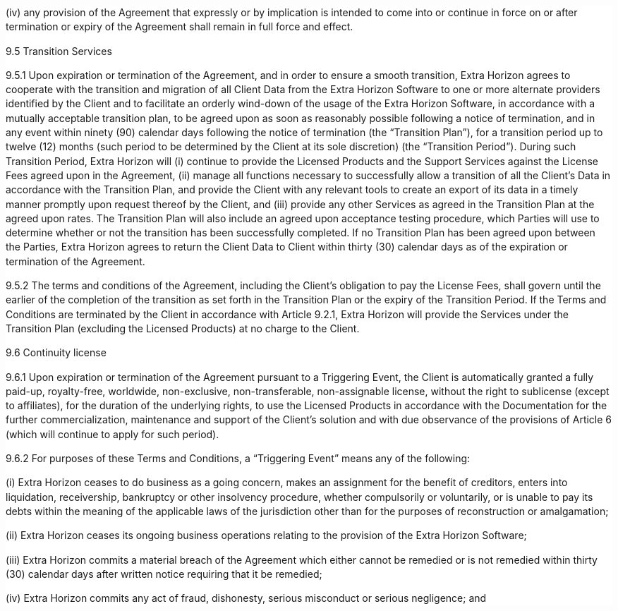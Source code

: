 (iv)           any provision of the Agreement that expressly or by implication is intended to come into or continue in force on or after termination or expiry of the Agreement shall remain in full force and effect.

9.5           Transition Services

9.5.1       Upon expiration or termination of the Agreement, and in order to ensure a smooth transition, Extra Horizon agrees to cooperate with the transition and migration of all Client Data from the Extra Horizon Software to one or more alternate providers identified by the Client and to facilitate an orderly wind-down of the usage of the Extra Horizon Software, in accordance with a mutually acceptable transition plan, to be agreed upon as soon as reasonably possible following a notice of termination, and in any event within ninety (90) calendar days following the notice of termination (the “Transition Plan”), for a transition period up to twelve (12) months (such period to be determined by the Client at its sole discretion) (the “Transition Period”). During such Transition Period, Extra Horizon will (i) continue to provide the Licensed Products and the Support Services against the License Fees agreed upon in the Agreement, (ii) manage all functions necessary to successfully allow a transition of all the Client’s Data in accordance with the Transition Plan, and provide the Client with any relevant tools to create an export of its data in a timely manner promptly upon request thereof by the Client, and (iii) provide any other Services as agreed in the Transition Plan at the agreed upon rates. The Transition Plan will also include an agreed upon acceptance testing procedure, which Parties will use to determine whether or not the transition has been successfully completed. If no Transition Plan has been agreed upon between the Parties, Extra Horizon agrees to return the Client Data to Client within thirty (30) calendar days as of the expiration or termination of the Agreement.

9.5.2       The terms and conditions of the Agreement, including the Client’s obligation to pay the License Fees, shall govern until the earlier of the completion of the transition as set forth in the Transition Plan or the expiry of the Transition Period. If the Terms and Conditions are terminated by the Client in accordance with Article 9.2.1, Extra Horizon will provide the Services under the Transition Plan (excluding the Licensed Products) at no charge to the Client.

9.6           Continuity license

9.6.1       Upon expiration or termination of the Agreement pursuant to a Triggering Event, the Client is automatically granted a fully paid-up, royalty-free, worldwide, non-exclusive, non-transferable, non-assignable license, without the right to sublicense (except to affiliates), for the duration of the underlying rights, to use the Licensed Products in accordance with the Documentation for the further commercialization, maintenance and support of the Client’s solution and with due observance of the provisions of Article 6 (which will continue to apply for such period).

9.6.2       For purposes of these Terms and Conditions, a “Triggering Event” means any of the following:

(i)              Extra Horizon ceases to do business as a going concern, makes an assignment for the benefit of creditors, enters into liquidation, receivership, bankruptcy or other insolvency procedure, whether compulsorily or voluntarily, or is unable to pay its debts within the meaning of the applicable laws of the jurisdiction other than for the purposes of reconstruction or amalgamation;

(ii)             Extra Horizon ceases its ongoing business operations relating to the provision of the Extra Horizon Software;

(iii)           Extra Horizon commits a material breach of the Agreement which either cannot be remedied or is not remedied within thirty (30) calendar days after written notice requiring that it be remedied;

(iv)           Extra Horizon commits any act of fraud, dishonesty, serious misconduct or serious negligence; and
